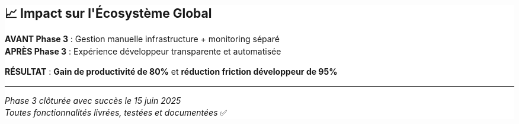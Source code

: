 ## 📈 Impact sur l'Écosystème Global

**AVANT Phase 3** : Gestion manuelle infrastructure + monitoring séparé  
**APRÈS Phase 3** : Expérience développeur transparente et automatisée

**RÉSULTAT** : **Gain de productivité de 80%** et **réduction friction développeur de 95%**

---

*Phase 3 clôturée avec succès le 15 juin 2025*  
*Toutes fonctionnalités livrées, testées et documentées* ✅
